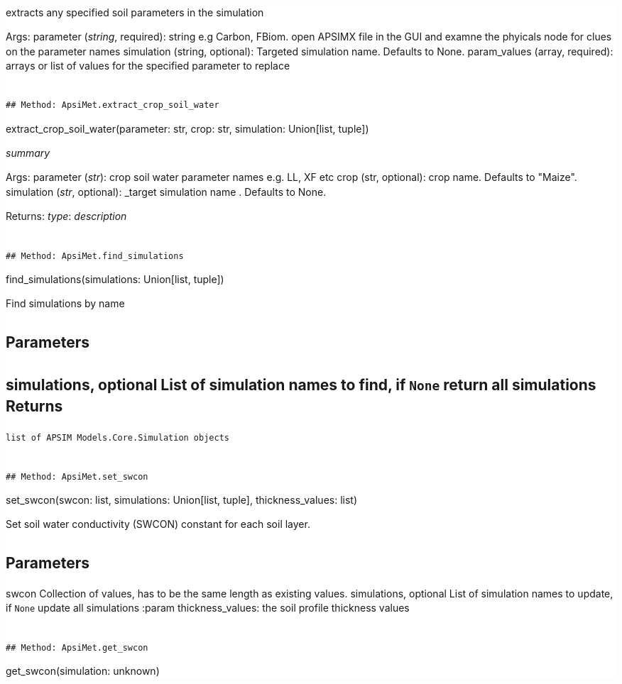 extracts any specified soil  parameters in the simulation

Args:
    parameter (_string_, required): string e.g Carbon, FBiom. open APSIMX file in the GUI and examne the phyicals node for clues on the parameter names
    simulation (string, optional): Targeted simulation name. Defaults to None.
    param_values (array, required): arrays or list of values for the specified parameter to replace
```

## Method: ApsiMet.extract_crop_soil_water

```
extract_crop_soil_water(parameter: str, crop: str, simulation: Union[list, tuple])

_summary_

Args:
    parameter (_str_): crop soil water parameter names e.g. LL, XF etc
    crop (str, optional): crop name. Defaults to "Maize".
    simulation (_str_, optional): _target simulation name . Defaults to None.

Returns:
    _type_: _description_
```

## Method: ApsiMet.find_simulations

```
find_simulations(simulations: Union[list, tuple])

Find simulations by name

Parameters
----------
simulations, optional
    List of simulation names to find, if `None` return all simulations
Returns
-------
    list of APSIM Models.Core.Simulation objects
```

## Method: ApsiMet.set_swcon

```
set_swcon(swcon: list, simulations: Union[list, tuple], thickness_values: list)

Set soil water conductivity (SWCON) constant for each soil layer.

Parameters
----------
swcon
    Collection of values, has to be the same length as existing values.
simulations, optional
    List of simulation names to update, if `None` update all simulations
    :param thickness_values: the soil profile thickness values
```

## Method: ApsiMet.get_swcon

```
get_swcon(simulation: unknown)
